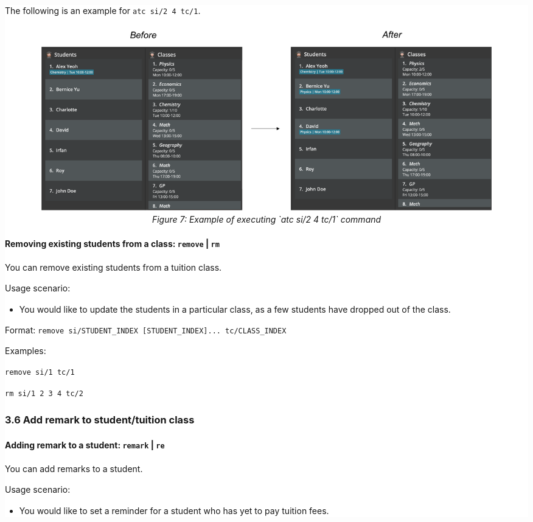 The following is an example for `atc si/2 4 tc/1`.

<p align="center">
  <img src="images/add_to_class.png" alt="Add students to class" width="740"><br>
  <i>Figure 7: Example of executing `atc si/2 4 tc/1` command</i>
</p>


#### Removing existing students from a class: `remove` | `rm`

You can remove existing students from a tuition class.

Usage scenario:
* You would like to update the students in a particular class, as a few students have dropped out of the class.

Format: `remove si/STUDENT_INDEX [STUDENT_INDEX]... tc/CLASS_INDEX`

Examples:
```
remove si/1 tc/1
```
```
rm si/1 2 3 4 tc/2
```

<div style="page-break-after: always;"></div>

### 3.6 Add remark to student/tuition class

#### Adding remark to a student: `remark` | `re`

You can add remarks to a student.

Usage scenario:
* You would like to set a reminder for a student who has yet to pay tuition fees.

